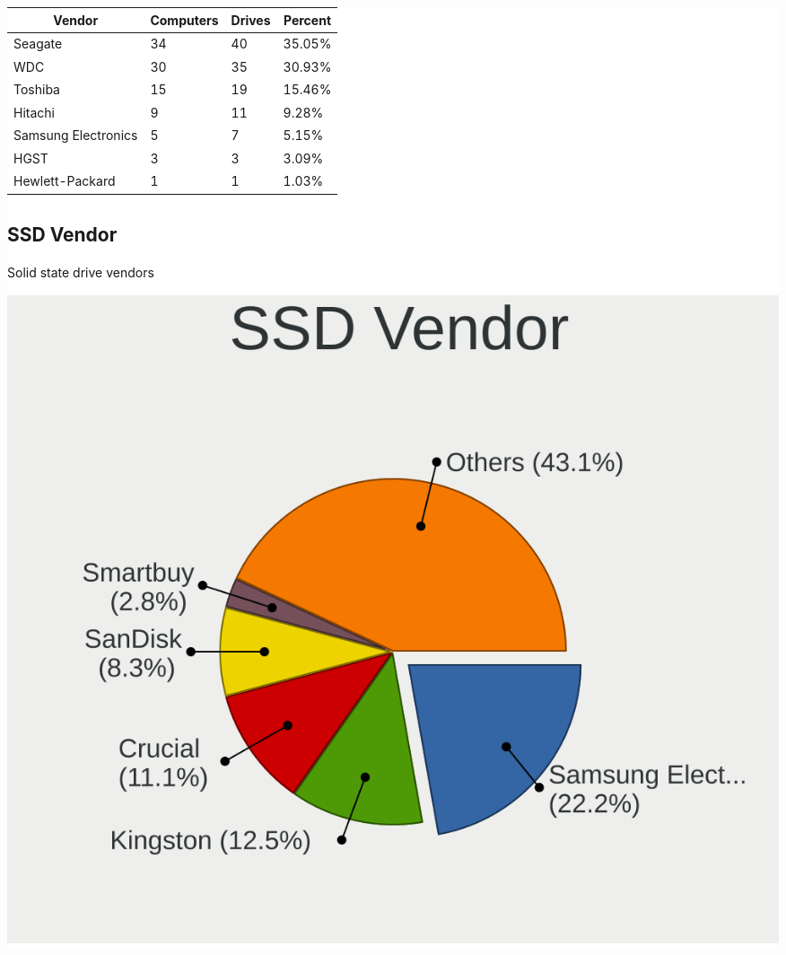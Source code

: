 
| Vendor              | Computers | Drives | Percent |
|---------------------|-----------|--------|---------|
| Seagate             | 34        | 40     | 35.05%  |
| WDC                 | 30        | 35     | 30.93%  |
| Toshiba             | 15        | 19     | 15.46%  |
| Hitachi             | 9         | 11     | 9.28%   |
| Samsung Electronics | 5         | 7      | 5.15%   |
| HGST                | 3         | 3      | 3.09%   |
| Hewlett-Packard     | 1         | 1      | 1.03%   |

SSD Vendor
----------

Solid state drive vendors

![SSD Vendor](./All/images/pie_chart_bsd/drive_ssd_vendor.svg)
